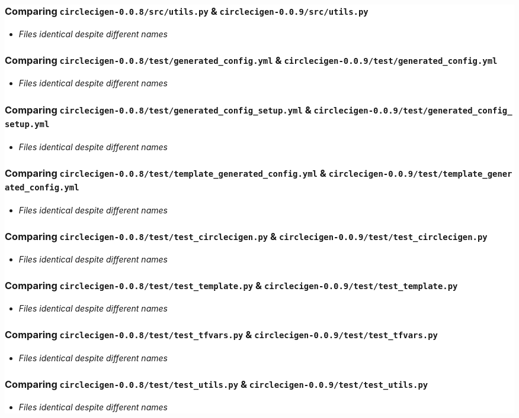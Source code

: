 ### Comparing `circlecigen-0.0.8/src/utils.py` & `circlecigen-0.0.9/src/utils.py`

 * *Files identical despite different names*

### Comparing `circlecigen-0.0.8/test/generated_config.yml` & `circlecigen-0.0.9/test/generated_config.yml`

 * *Files identical despite different names*

### Comparing `circlecigen-0.0.8/test/generated_config_setup.yml` & `circlecigen-0.0.9/test/generated_config_setup.yml`

 * *Files identical despite different names*

### Comparing `circlecigen-0.0.8/test/template_generated_config.yml` & `circlecigen-0.0.9/test/template_generated_config.yml`

 * *Files identical despite different names*

### Comparing `circlecigen-0.0.8/test/test_circlecigen.py` & `circlecigen-0.0.9/test/test_circlecigen.py`

 * *Files identical despite different names*

### Comparing `circlecigen-0.0.8/test/test_template.py` & `circlecigen-0.0.9/test/test_template.py`

 * *Files identical despite different names*

### Comparing `circlecigen-0.0.8/test/test_tfvars.py` & `circlecigen-0.0.9/test/test_tfvars.py`

 * *Files identical despite different names*

### Comparing `circlecigen-0.0.8/test/test_utils.py` & `circlecigen-0.0.9/test/test_utils.py`

 * *Files identical despite different names*

